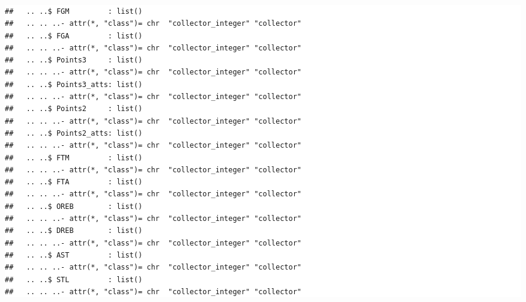     ##   .. ..$ FGM         : list()
    ##   .. .. ..- attr(*, "class")= chr  "collector_integer" "collector"
    ##   .. ..$ FGA         : list()
    ##   .. .. ..- attr(*, "class")= chr  "collector_integer" "collector"
    ##   .. ..$ Points3     : list()
    ##   .. .. ..- attr(*, "class")= chr  "collector_integer" "collector"
    ##   .. ..$ Points3_atts: list()
    ##   .. .. ..- attr(*, "class")= chr  "collector_integer" "collector"
    ##   .. ..$ Points2     : list()
    ##   .. .. ..- attr(*, "class")= chr  "collector_integer" "collector"
    ##   .. ..$ Points2_atts: list()
    ##   .. .. ..- attr(*, "class")= chr  "collector_integer" "collector"
    ##   .. ..$ FTM         : list()
    ##   .. .. ..- attr(*, "class")= chr  "collector_integer" "collector"
    ##   .. ..$ FTA         : list()
    ##   .. .. ..- attr(*, "class")= chr  "collector_integer" "collector"
    ##   .. ..$ OREB        : list()
    ##   .. .. ..- attr(*, "class")= chr  "collector_integer" "collector"
    ##   .. ..$ DREB        : list()
    ##   .. .. ..- attr(*, "class")= chr  "collector_integer" "collector"
    ##   .. ..$ AST         : list()
    ##   .. .. ..- attr(*, "class")= chr  "collector_integer" "collector"
    ##   .. ..$ STL         : list()
    ##   .. .. ..- attr(*, "class")= chr  "collector_integer" "collector"